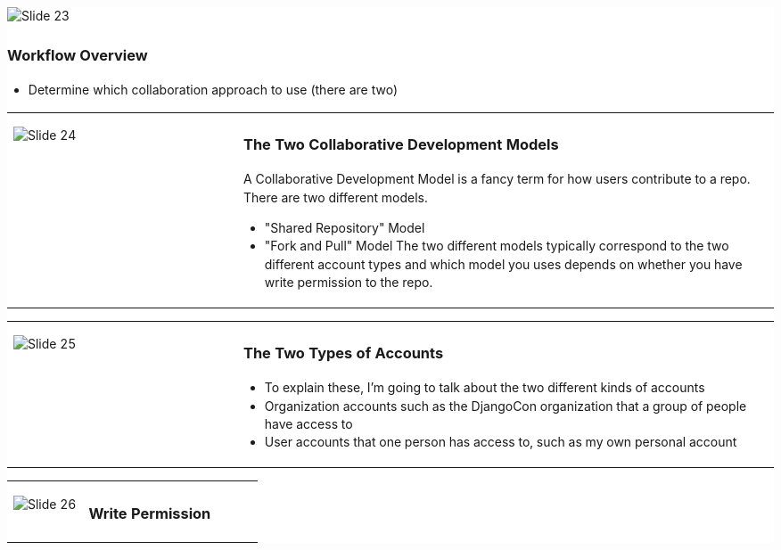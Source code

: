 <tr><td width="30%">

![Slide 23](https://speakerd.s3.amazonaws.com/presentations/de118609b58d4004b7a402c5a34b3b99/slide_22.jpg)

</td><td>

### Workflow Overview

* Determine which collaboration approach to use (there are two)

</td></tr>


<table>

<tr><td width="30%">

![Slide 24](https://speakerd.s3.amazonaws.com/presentations/de118609b58d4004b7a402c5a34b3b99/slide_23.jpg)

</td><td>

### The Two Collaborative Development Models

A Collaborative Development Model is a fancy term for how users contribute to a repo. There are two different models. 
* "Shared Repository" Model
* "Fork and Pull" Model
The two different models typically correspond to the two different account types and which model you uses depends on whether you have write permission to the repo. 

</td></tr>


<table>

<tr><td width="30%">

![Slide 25](https://speakerd.s3.amazonaws.com/presentations/de118609b58d4004b7a402c5a34b3b99/slide_24.jpg)

</td><td>

### The Two Types of Accounts

* To explain these, I’m going to talk about the two different kinds of accounts
* Organization accounts such as the DjangoCon organization that a group of people have access to
* User accounts that one person has access to, such as my own personal account

</td></tr>


<table>

<tr><td width="30%">

![Slide 26](https://speakerd.s3.amazonaws.com/presentations/de118609b58d4004b7a402c5a34b3b99/slide_25.jpg)

</td><td>

### Write Permission
